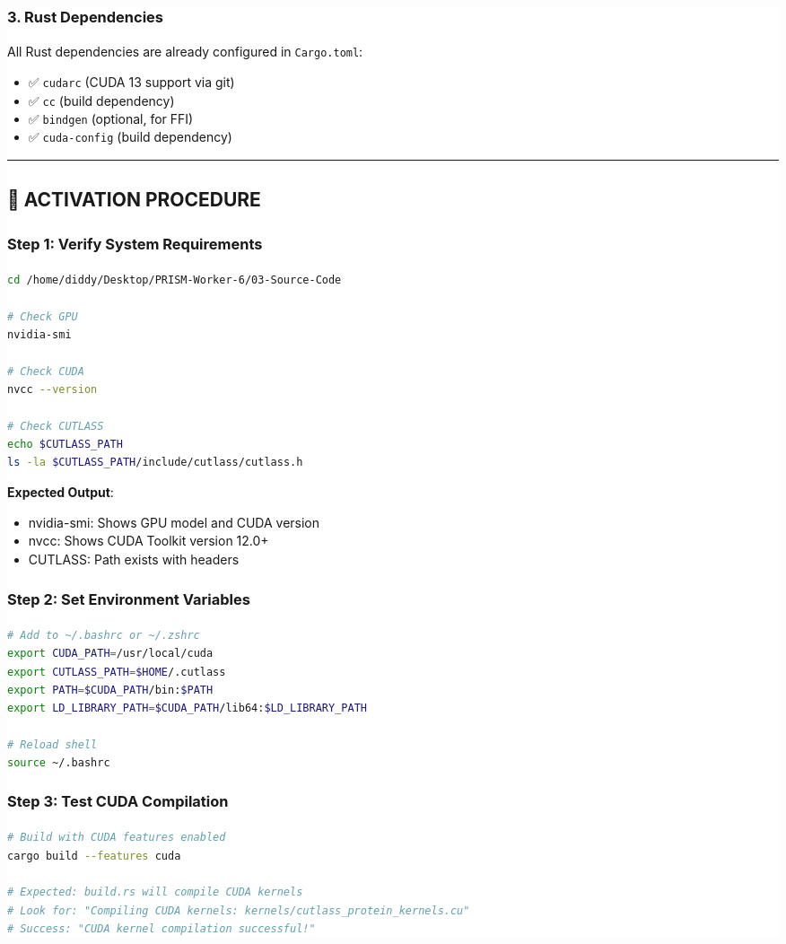 ### 3. Rust Dependencies
All Rust dependencies are already configured in `Cargo.toml`:
- ✅ `cudarc` (CUDA 13 support via git)
- ✅ `cc` (build dependency)
- ✅ `bindgen` (optional, for FFI)
- ✅ `cuda-config` (build dependency)

---

## 🚀 ACTIVATION PROCEDURE

### Step 1: Verify System Requirements

```bash
cd /home/diddy/Desktop/PRISM-Worker-6/03-Source-Code

# Check GPU
nvidia-smi

# Check CUDA
nvcc --version

# Check CUTLASS
echo $CUTLASS_PATH
ls -la $CUTLASS_PATH/include/cutlass/cutlass.h
```

**Expected Output**:
- nvidia-smi: Shows GPU model and CUDA version
- nvcc: Shows CUDA Toolkit version 12.0+
- CUTLASS: Path exists with headers

### Step 2: Set Environment Variables

```bash
# Add to ~/.bashrc or ~/.zshrc
export CUDA_PATH=/usr/local/cuda
export CUTLASS_PATH=$HOME/.cutlass
export PATH=$CUDA_PATH/bin:$PATH
export LD_LIBRARY_PATH=$CUDA_PATH/lib64:$LD_LIBRARY_PATH

# Reload shell
source ~/.bashrc
```

### Step 3: Test CUDA Compilation

```bash
# Build with CUDA features enabled
cargo build --features cuda

# Expected: build.rs will compile CUDA kernels
# Look for: "Compiling CUDA kernels: kernels/cutlass_protein_kernels.cu"
# Success: "CUDA kernel compilation successful!"
```
